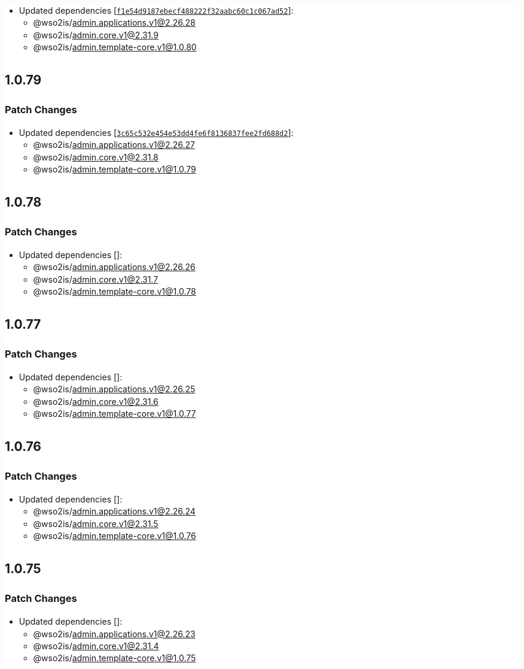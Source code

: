 - Updated dependencies [[`f1e54d9187ebecf488222f32aabc60c1c067ad52`](https://github.com/wso2/identity-apps/commit/f1e54d9187ebecf488222f32aabc60c1c067ad52)]:
  - @wso2is/admin.applications.v1@2.26.28
  - @wso2is/admin.core.v1@2.31.9
  - @wso2is/admin.template-core.v1@1.0.80

## 1.0.79

### Patch Changes

- Updated dependencies [[`3c65c532e454e53dd4fe6f8136837fee2fd688d2`](https://github.com/wso2/identity-apps/commit/3c65c532e454e53dd4fe6f8136837fee2fd688d2)]:
  - @wso2is/admin.applications.v1@2.26.27
  - @wso2is/admin.core.v1@2.31.8
  - @wso2is/admin.template-core.v1@1.0.79

## 1.0.78

### Patch Changes

- Updated dependencies []:
  - @wso2is/admin.applications.v1@2.26.26
  - @wso2is/admin.core.v1@2.31.7
  - @wso2is/admin.template-core.v1@1.0.78

## 1.0.77

### Patch Changes

- Updated dependencies []:
  - @wso2is/admin.applications.v1@2.26.25
  - @wso2is/admin.core.v1@2.31.6
  - @wso2is/admin.template-core.v1@1.0.77

## 1.0.76

### Patch Changes

- Updated dependencies []:
  - @wso2is/admin.applications.v1@2.26.24
  - @wso2is/admin.core.v1@2.31.5
  - @wso2is/admin.template-core.v1@1.0.76

## 1.0.75

### Patch Changes

- Updated dependencies []:
  - @wso2is/admin.applications.v1@2.26.23
  - @wso2is/admin.core.v1@2.31.4
  - @wso2is/admin.template-core.v1@1.0.75
